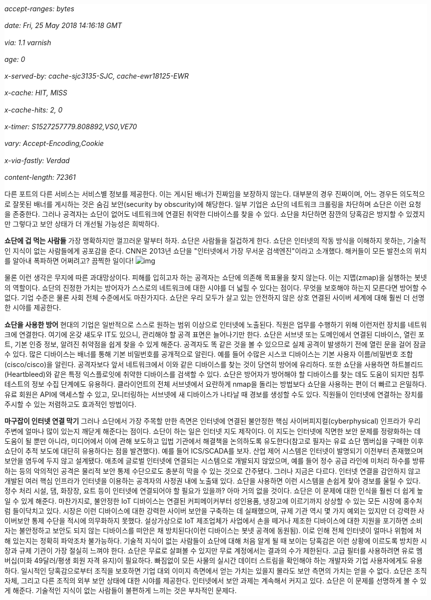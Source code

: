 *accept-ranges: bytes*

*date: Fri, 25 May 2018 14:16:18 GMT*

*via: 1.1 varnish*

*age: 0*

*x-served-by: cache-sjc3135-SJC, cache-ewr18125-EWR*

*x-cache: HIT, MISS*

*x-cache-hits: 2, 0*

*x-timer: S1527257779.808892,VS0,VE70*

*vary: Accept-Encoding,Cookie*

*x-via-fastly: Verdad*

*content-length: 72361*

다른 포트의 다른 서비스는 서비스별 정보를 제공한다. 이는 게시된 배너가 진짜임을 보장하지 않는다. 대부분의 경우 진짜이며, 어느 경우든 의도적으로 잘못된 배너를 게시하는 것은 숨김 보안(security by obscurity)에 해당한다.
일부 기업은 쇼단의 네트워크 크롤링을 차단하며 쇼단은 이런 요청을 존중한다. 그러나 공격자는 쇼단이 없어도 네트워크에 연결된 취약한 디바이스를 찾을 수 있다. 쇼단을 차단하면 잠깐의 당혹감은 방지할 수 있겠지만 그렇다고 보안 상태가 더 개선될 가능성은 희박하다.

**쇼단에 겁 먹는 사람들**
가장 명확하지만 껄끄러운 말부터 하자. 쇼단은 사람들을 질겁하게 한다.
쇼단은 인터넷의 작동 방식을 이해하지 못하는, 기술적인 지식이 없는 사람들에게 공포감을 준다. CNN은 2013년 쇼단을 "인터넷에서 가장 무서운 검색엔진"이라고 소개했다. 해커들이 모든 발전소의 위치를 알아내 폭파하면 어쩌려고? 끔찍한 일이다!
![img](http://files.idg.co.kr/itworld/image/2018/05/shodan2-100759632-medium.jpg)

물론 이런 생각은 무지에 따른 과대망상이다. 피해를 입히고자 하는 공격자는 쇼단에 의존해 목표물을 찾지 않는다. 이는 지맵(zmap)을 실행하는 봇넷의 역할이다. 쇼단의 진정한 가치는 방어자가 스스로의 네트워크에 대한 시야를 더 넓힐 수 있다는 점이다.
무엇을 보호해야 하는지 모른다면 방어할 수 없다. 기업 수준은 물론 사회 전체 수준에서도 마찬가지다. 쇼단은 우리 모두가 살고 있는 안전하지 않은 상호 연결된 사이버 세계에 대해 훨씬 더 선명한 시야를 제공한다.

**쇼단을 사용한 방어**
현대의 기업은 일반적으로 스스로 원하는 범위 이상으로 인터넷에 노출된다. 직원은 업무를 수행하기 위해 이런저런 장치를 네트워크에 연결한다. 여기에 온갖 섀도우 IT도 있으니, 관리해야 할 공격 표면은 늘어나기만 한다.
쇼단은 서브넷 또는 도메인에서 연결된 디바이스, 열린 포트, 기본 인증 정보, 알려진 취약점을 쉽게 찾을 수 있게 해준다. 공격자도 똑 같은 것을 볼 수 있으므로 실제 공격이 발생하기 전에 열린 문을 걸어 잠글 수 있다.
많은 디바이스는 배너를 통해 기본 비밀번호를 공개적으로 알린다. 예를 들어 수많은 시스코 디바이스는 기본 사용자 이름/비밀번호 조합(cisco/cisco)을 알린다. 공격자보다 앞서 네트워크에서 이와 같은 디바이스를 찾는 것이 당연히 방어에 유리하다.
또한 쇼단을 사용하면 하트블리드(Heartbleed)와 같은 특정 익스플로잇에 취약한 디바이스를 검색할 수 있다. 쇼단은 방어자가 방어해야 할 디바이스를 찾는 데도 도움이 되지만 침투 테스트의 정보 수집 단계에도 유용하다. 클라이언트의 전체 서브넷에서 요란하게 nmap을 돌리는 방법보다 쇼단을 사용하는 편이 더 빠르고 은밀하다.
유료 회원은 API에 액세스할 수 있고, 모니터링하는 서브넷에 새 디바이스가 나타날 때 경보를 생성할 수도 있다. 직원들이 인터넷에 연결하는 장치를 주시할 수 있는 저렴하고도 효과적인 방법이다.

**마구잡이 인터넷 연결 막기**
그러나 쇼단에서 가장 주목할 만한 측면은 인터넷에 연결된 불안정한 핵심 사이버피지컬(cyberphysical) 인프라가 우리 주변에 얼마나 많이 있는지 깨닫게 해준다는 점이다. 쇼단이 하는 일은 인터넷 지도 제작이다. 이 지도는 인터넷에 직면한 보안 문제를 정량화하는 데 도움이 될 뿐만 아니라, 미디어에서 이에 관해 보도하고 입법 기관에서 해결책을 논의하도록 유도한다(참고로 필자는 유료 쇼단 멤버십을 구매한 이후 쇼단이 추적 보도에 대단히 유용하다는 점을 발견했다).
예를 들어 ICS/SCADA를 보자. 산업 제어 시스템은 인터넷이 발명되기 이전부터 존재했으며 보안을 염두에 두지 않고 설계됐다. 애초에 글로벌 인터넷에 연결되는 시스템으로 개발되지 않았으며, 예를 들어 정수 공급 라인에 미처리 하수를 방류하는 등의 악의적인 공격은 물리적 보안 통제 수단으로도 충분히 막을 수 있는 것으로 간주됐다.
그러나 지금은 다르다. 인터넷 연결을 감안하지 않고 개발된 여러 핵심 인프라가 인터넷을 이용하는 공격자의 사정권 내에 노출돼 있다. 쇼단을 사용하면 이런 시스템을 손쉽게 찾아 경보를 울릴 수 있다. 정수 처리 시설, 댐, 화장장, 요트 등이 인터넷에 연결되어야 할 필요가 있을까? 아마 거의 없을 것이다. 쇼단은 이 문제에 대한 인식을 훨씬 더 쉽게 높일 수 있게 해준다.
마찬가지로, 불안정한 IoT 디바이스는 연결된 커피메이커부터 성인용품, 냉장고에 이르기까지 상상할 수 있는 모든 시장에 홍수처럼 들이닥치고 있다. 시장은 이런 디바이스에 대한 강력한 사이버 보안을 구축하는 데 실패했으며, 규제 기관 역시 몇 가지 예외는 있지만 더 강력한 사이버보안 통제 수단을 적시에 의무화하지 못했다.
설상가상으로 IoT 제조업체가 사업에서 손을 떼거나 제조한 디바이스에 대한 지원을 포기하면 소비자는 불안정하고 보안도 되지 않는 디바이스를 떠안은 채 방치된다(이런 디바이스는 봇넷 공격에 동원됨). 이로 인해 전체 인터넷이 얼마나 위험에 처해 있는지는 정확히 파악조차 불가능하다.
기술적 지식이 없는 사람들이 쇼단에 대해 처음 알게 될 때 보이는 당혹감은 이런 상황에 이르도록 방치한 시장과 규제 기관이 가장 절실히 느껴야 한다.
쇼단은 무료로 살펴볼 수 있지만 무료 계정에서는 결과의 수가 제한된다. 고급 필터를 사용하려면 유로 멤버십(미화 49달러/평생 회원 자격 유지)이 필요하다. 빠짐없이 모든 사물의 실시간 데이터 스트림을 확인해야 하는 개발자와 기업 사용자에게도 유용하다.
일시적인 당혹감으로부터 조직을 보호하면 기업 대외 이미지 측면에서 얻는 가치는 있을지 몰라도 보안 측면의 가치는 얻을 수 없다. 쇼단은 조직 자체, 그리고 다른 조직의 외부 보안 상태에 대한 시야를 제공한다.
인터넷에서 보안 과제는 계속해서 커지고 있다. 쇼단은 이 문제를 선명하게 볼 수 있게 해준다. 기술적인 지식이 없는 사람들이 불편하게 느끼는 것은 부차적인 문제다. 
